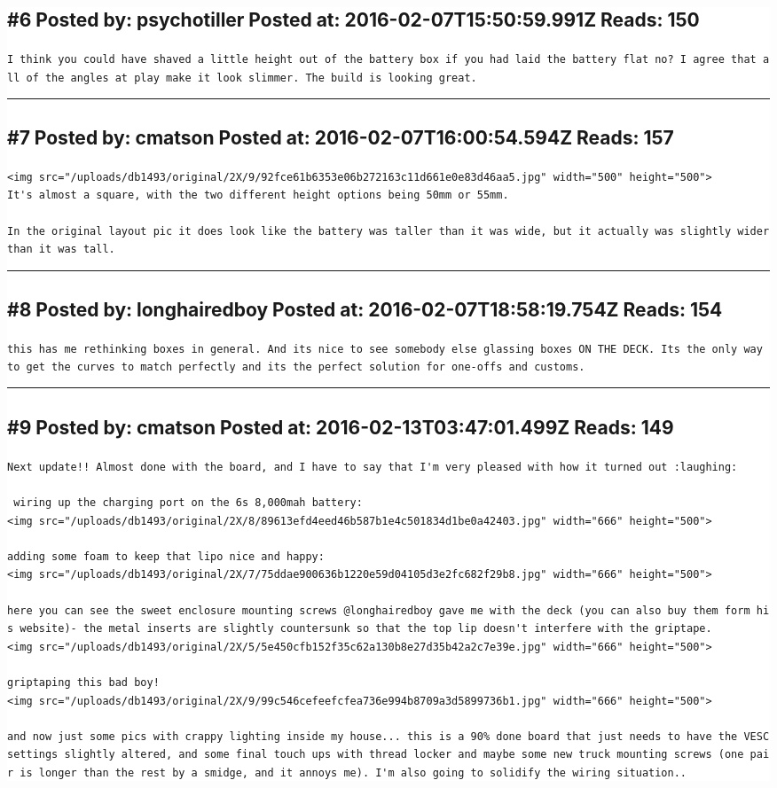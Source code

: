 ## \#6 Posted by: psychotiller Posted at: 2016-02-07T15:50:59.991Z Reads: 150

```
I think you could have shaved a little height out of the battery box if you had laid the battery flat no? I agree that all of the angles at play make it look slimmer. The build is looking great.
```

---
## \#7 Posted by: cmatson Posted at: 2016-02-07T16:00:54.594Z Reads: 157

```
<img src="/uploads/db1493/original/2X/9/92fce61b6353e06b272163c11d661e0e83d46aa5.jpg" width="500" height="500">
It's almost a square, with the two different height options being 50mm or 55mm.

In the original layout pic it does look like the battery was taller than it was wide, but it actually was slightly wider than it was tall.
```

---
## \#8 Posted by: longhairedboy Posted at: 2016-02-07T18:58:19.754Z Reads: 154

```
this has me rethinking boxes in general. And its nice to see somebody else glassing boxes ON THE DECK. Its the only way to get the curves to match perfectly and its the perfect solution for one-offs and customs.
```

---
## \#9 Posted by: cmatson Posted at: 2016-02-13T03:47:01.499Z Reads: 149

```
Next update!! Almost done with the board, and I have to say that I'm very pleased with how it turned out :laughing:

 wiring up the charging port on the 6s 8,000mah battery:
<img src="/uploads/db1493/original/2X/8/89613efd4eed46b587b1e4c501834d1be0a42403.jpg" width="666" height="500">

adding some foam to keep that lipo nice and happy: 
<img src="/uploads/db1493/original/2X/7/75ddae900636b1220e59d04105d3e2fc682f29b8.jpg" width="666" height="500">

here you can see the sweet enclosure mounting screws @longhairedboy gave me with the deck (you can also buy them form his website)- the metal inserts are slightly countersunk so that the top lip doesn't interfere with the griptape. 
<img src="/uploads/db1493/original/2X/5/5e450cfb152f35c62a130b8e27d35b42a2c7e39e.jpg" width="666" height="500">

griptaping this bad boy!
<img src="/uploads/db1493/original/2X/9/99c546cefeefcfea736e994b8709a3d5899736b1.jpg" width="666" height="500">

and now just some pics with crappy lighting inside my house... this is a 90% done board that just needs to have the VESC settings slightly altered, and some final touch ups with thread locker and maybe some new truck mounting screws (one pair is longer than the rest by a smidge, and it annoys me). I'm also going to solidify the wiring situation..
```